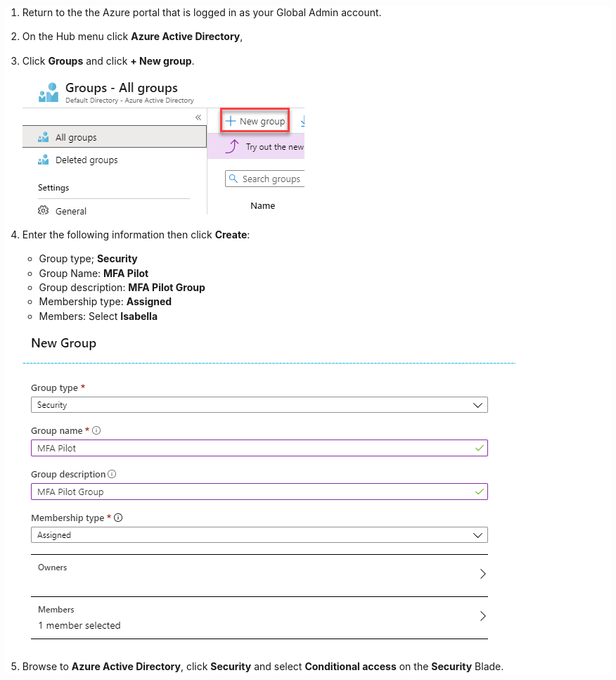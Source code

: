 1.  Return to the the Azure portal that is logged in as your Global Admin account.

1.  On the Hub menu click **Azure Active Directory**,

1.  Click **Groups** and click **+ New group**.

     ![Screenshot](../Media/Module-1/cb9c5324-cbb6-476e-9c7d-1920de301d40.png)

1.  Enter the following information then click **Create**:

      * Group type; **Security**
      * Group Name: **MFA Pilot**
      * Group description: **MFA Pilot Group**
      * Membership type: **Assigned**
      * Members: Select **Isabella**
  
  
      ![Screenshot](../Media/Module-1/5457b62d-dc78-4043-bd72-3d7901bbcd71.png)
  
2.  Browse to **Azure Active Directory**, click **Security** and select **Conditional access** on the **Security** Blade.
